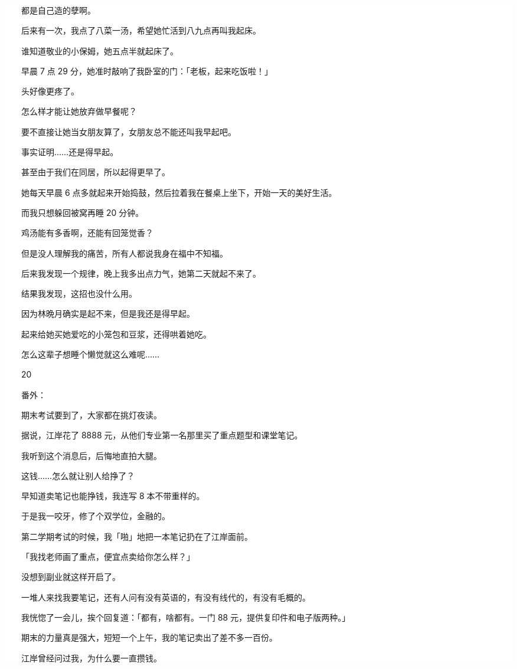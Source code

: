 &emsp;&emsp;都是自己造的孽啊。  
  
&emsp;&emsp;后来有一次，我点了八菜一汤，希望她忙活到八九点再叫我起床。  
  
&emsp;&emsp;谁知道敬业的小保姆，她五点半就起床了。  
  
&emsp;&emsp;早晨 7 点 29 分，她准时敲响了我卧室的门：「老板，起来吃饭啦！」  
  
&emsp;&emsp;头好像更疼了。  
  
&emsp;&emsp;怎么样才能让她放弃做早餐呢？  
  
&emsp;&emsp;要不直接让她当女朋友算了，女朋友总不能还叫我早起吧。  
  
&emsp;&emsp;事实证明……还是得早起。  
  
&emsp;&emsp;甚至由于我们在同居，所以起得更早了。  
  
&emsp;&emsp;她每天早晨 6 点多就起来开始捣鼓，然后拉着我在餐桌上坐下，开始一天的美好生活。  
  
&emsp;&emsp;而我只想躲回被窝再睡 20 分钟。  
  
&emsp;&emsp;鸡汤能有多香啊，还能有回笼觉香？  
  
&emsp;&emsp;但是没人理解我的痛苦，所有人都说我身在福中不知福。  
  
&emsp;&emsp;后来我发现一个规律，晚上我多出点力气，她第二天就起不来了。  
  
&emsp;&emsp;结果我发现，这招也没什么用。  
  
&emsp;&emsp;因为林晩月确实是起不来，但是我还是得早起。  
  
&emsp;&emsp;起来给她买她爱吃的小笼包和豆浆，还得哄着她吃。  
  
&emsp;&emsp;怎么这辈子想睡个懒觉就这么难呢……  
  
&emsp;&emsp;20  
  
&emsp;&emsp;番外：  
  
&emsp;&emsp;期末考试要到了，大家都在挑灯夜读。  
  
&emsp;&emsp;据说，江岸花了 8888 元，从他们专业第一名那里买了重点题型和课堂笔记。  
  
&emsp;&emsp;我听到这个消息后，后悔地直拍大腿。  
  
&emsp;&emsp;这钱……怎么就让别人给挣了？  
  
&emsp;&emsp;早知道卖笔记也能挣钱，我连写 8 本不带重样的。  
  
&emsp;&emsp;于是我一咬牙，修了个双学位，金融的。  
  
&emsp;&emsp;第二学期考试的时候，我「啪」地把一本笔记扔在了江岸面前。  
  
&emsp;&emsp;「我找老师画了重点，便宜点卖给你怎么样？」  
  
&emsp;&emsp;没想到副业就这样开启了。  
  
&emsp;&emsp;一堆人来找我要笔记，还有人问有没有英语的，有没有线代的，有没有毛概的。  
  
&emsp;&emsp;我恍惚了一会儿，挨个回复道：「都有，啥都有。一门 88 元，提供复印件和电子版两种。」  
  
&emsp;&emsp;期末的力量真是强大，短短一个上午，我的笔记卖出了差不多一百份。  
  
&emsp;&emsp;江岸曾经问过我，为什么要一直攒钱。  
  